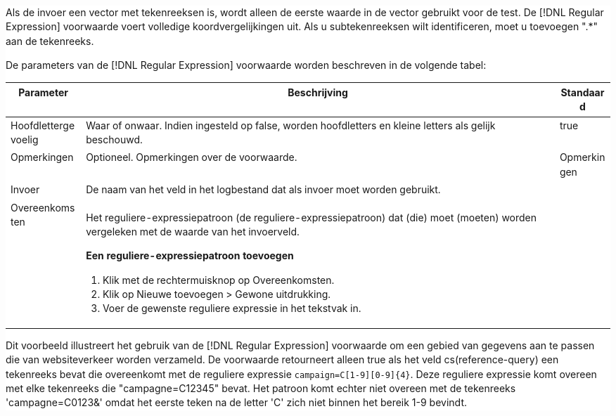 Als de invoer een vector met tekenreeksen is, wordt alleen de eerste waarde in de vector gebruikt voor de test. De [!DNL Regular Expression] voorwaarde voert volledige koordvergelijkingen uit. Als u subtekenreeksen wilt identificeren, moet u toevoegen &quot;.*&quot; aan de tekenreeks.

De parameters van de [!DNL Regular Expression] voorwaarde worden beschreven in de volgende tabel:

<table id="table_0BF5F89F87C9493B8DABA97620074FAD"> 
 <thead> 
  <tr> 
   <th colname="col1" class="entry"> Parameter </th> 
   <th colname="col2" class="entry"> Beschrijving </th> 
   <th colname="col3" class="entry"> Standaard </th> 
  </tr> 
 </thead>
 <tbody> 
  <tr> 
   <td colname="col1"> Hoofdlettergevoelig </td> 
   <td colname="col2"> Waar of onwaar. Indien ingesteld op false, worden hoofdletters en kleine letters als gelijk beschouwd. </td> 
   <td colname="col3"> true </td> 
  </tr> 
  <tr> 
   <td colname="col1"> Opmerkingen </td> 
   <td colname="col2"> Optioneel. Opmerkingen over de voorwaarde. </td> 
   <td colname="col3"> Opmerkingen </td> 
  </tr> 
  <tr> 
   <td colname="col1"> Invoer </td> 
   <td colname="col2"> De naam van het veld in het logbestand dat als invoer moet worden gebruikt. </td> 
   <td colname="col3"> </td> 
  </tr> 
  <tr> 
   <td colname="col1"> Overeenkomsten </td> 
   <td colname="col2"> <p>Het reguliere-expressiepatroon (de reguliere-expressiepatroon) dat (die) moet (moeten) worden vergeleken met de waarde van het invoerveld. </p> <p> <b> Een reguliere-expressiepatroon toevoegen</b> 
     <ol id="ol_6D6467FF74334DEA8E8625C3B155D11D"> 
      <li id="li_9E13A63558FF44749C2E49BD50B7F770">Klik met de rechtermuisknop op <span class="uicontrol"> Overeenkomsten</span>. </li> 
      <li id="li_195A2F3B6B9442F5B1DACDE0FC96CE5C">Klik op <span class="uicontrol"> Nieuwe</span> toevoegen &gt; <span class="uicontrol"> Gewone uitdrukking</span>. </li> 
      <li id="li_225E98F8EF39426A9483B86EA2CFE6DF">Voer de gewenste reguliere expressie in het tekstvak in. </li> 
     </ol> </p> </td> 
   <td colname="col3"> </td> 
  </tr> 
 </tbody> 
</table>

Dit voorbeeld illustreert het gebruik van de [!DNL Regular Expression] voorwaarde om een gebied van gegevens aan te passen die van websiteverkeer worden verzameld. De voorwaarde retourneert alleen true als het veld cs(reference-query) een tekenreeks bevat die overeenkomt met de reguliere expressie `campaign=C[1-9][0-9]{4}`. Deze reguliere expressie komt overeen met elke tekenreeks die &quot;campagne=C12345&quot; bevat. Het patroon komt echter niet overeen met de tekenreeks &#39;campagne=C0123&amp;&#39; omdat het eerste teken na de letter &#39;C&#39; zich niet binnen het bereik 1-9 bevindt.
